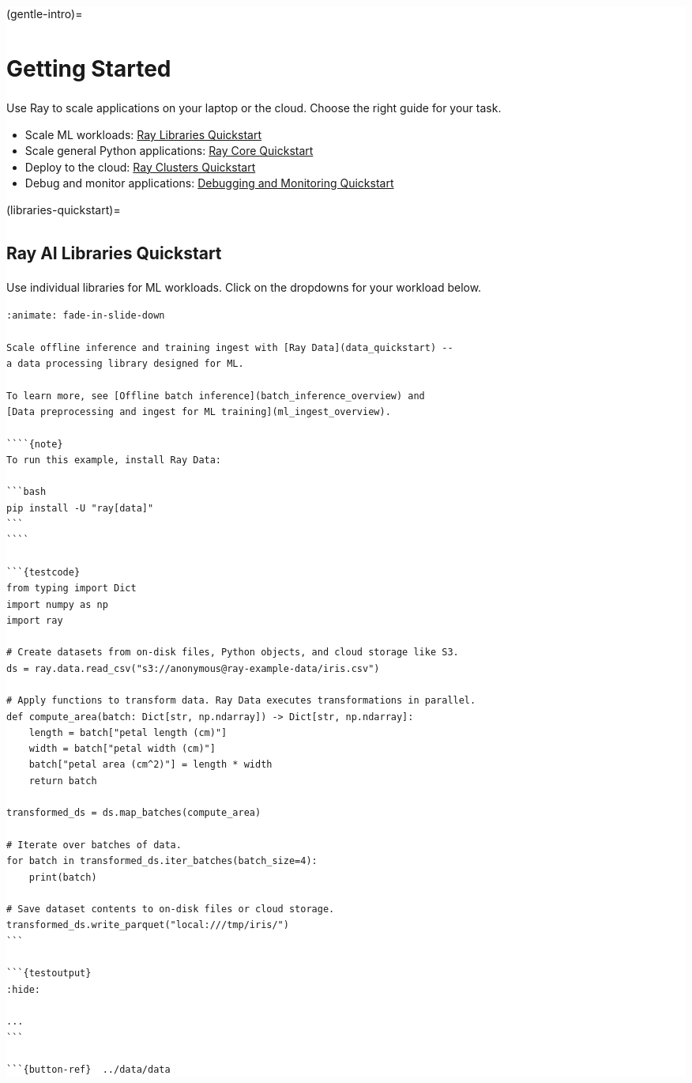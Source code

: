 (gentle-intro)=

# Getting Started
Use Ray to scale applications on your laptop or the cloud. Choose the right guide for your task.
* Scale ML workloads: [Ray Libraries Quickstart](#libraries-quickstart)
* Scale general Python applications: [Ray Core Quickstart](#ray-core-quickstart)
* Deploy to the cloud: [Ray Clusters Quickstart](#ray-cluster-quickstart)
* Debug and monitor applications: [Debugging and Monitoring Quickstart](#debugging-and-monitoring-quickstart)


(libraries-quickstart)=
## Ray AI Libraries Quickstart

Use individual libraries for ML workloads. Click on the dropdowns for your workload below.

`````{dropdown} <img src="images/ray_svg_logo.svg" alt="ray" width="50px"> Data: Scalable Datasets for ML
:animate: fade-in-slide-down

Scale offline inference and training ingest with [Ray Data](data_quickstart) --
a data processing library designed for ML.

To learn more, see [Offline batch inference](batch_inference_overview) and
[Data preprocessing and ingest for ML training](ml_ingest_overview).

````{note}
To run this example, install Ray Data:

```bash
pip install -U "ray[data]"
```
````

```{testcode}
from typing import Dict
import numpy as np
import ray

# Create datasets from on-disk files, Python objects, and cloud storage like S3.
ds = ray.data.read_csv("s3://anonymous@ray-example-data/iris.csv")

# Apply functions to transform data. Ray Data executes transformations in parallel.
def compute_area(batch: Dict[str, np.ndarray]) -> Dict[str, np.ndarray]:
    length = batch["petal length (cm)"]
    width = batch["petal width (cm)"]
    batch["petal area (cm^2)"] = length * width
    return batch

transformed_ds = ds.map_batches(compute_area)

# Iterate over batches of data.
for batch in transformed_ds.iter_batches(batch_size=4):
    print(batch)

# Save dataset contents to on-disk files or cloud storage.
transformed_ds.write_parquet("local:///tmp/iris/")
```

```{testoutput}
:hide:

...
```

```{button-ref}  ../data/data
`````
